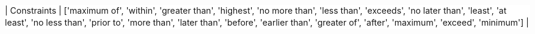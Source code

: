 | Constraints | ['maximum of', 'within', 'greater than', 'highest', 'no more than', 'less than', 'exceeds', 'no later than', 'least', 'at least', 'no less than', 'prior to', 'more than', 'later than', 'before', 'earlier than', 'greater of', 'after', 'maximum', 'exceed', 'minimum']
|